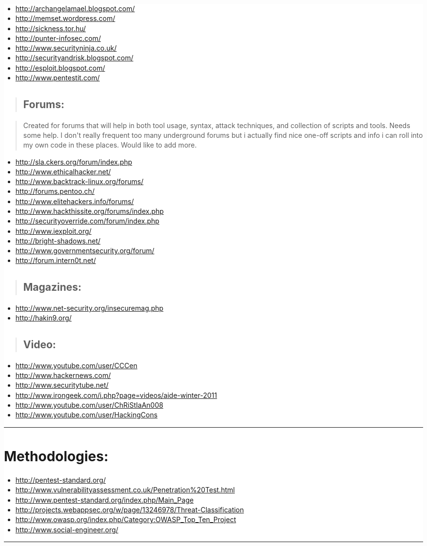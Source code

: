   * http://archangelamael.blogspot.com/
  * http://memset.wordpress.com/
  * http://sickness.tor.hu/
  * http://punter-infosec.com/
  * http://www.securityninja.co.uk/
  * http://securityandrisk.blogspot.com/
  * http://esploit.blogspot.com/
  * http://www.pentestit.com/

> ## Forums: ##

> Created for forums that will help in both tool usage, syntax, attack techniques, and collection of scripts and tools. Needs some help. I don't really frequent too many underground forums but i actually find nice one-off scripts and info i can roll into my own code in these places. Would like to add more.

  * http://sla.ckers.org/forum/index.php
  * http://www.ethicalhacker.net/
  * http://www.backtrack-linux.org/forums/
  * http://forums.pentoo.ch/
  * http://www.elitehackers.info/forums/
  * http://www.hackthissite.org/forums/index.php
  * http://securityoverride.com/forum/index.php
  * http://www.iexploit.org/
  * http://bright-shadows.net/
  * http://www.governmentsecurity.org/forum/
  * http://forum.intern0t.net/

> ## Magazines: ##

  * http://www.net-security.org/insecuremag.php
  * http://hakin9.org/

> ## Video: ##

  * http://www.youtube.com/user/CCCen
  * http://www.hackernews.com/
  * http://www.securitytube.net/
  * http://www.irongeek.com/i.php?page=videos/aide-winter-2011
  * http://www.youtube.com/user/ChRiStIaAn008
  * http://www.youtube.com/user/HackingCons

---

# Methodologies: #

  * http://pentest-standard.org/
  * http://www.vulnerabilityassessment.co.uk/Penetration%20Test.html
  * http://www.pentest-standard.org/index.php/Main_Page
  * http://projects.webappsec.org/w/page/13246978/Threat-Classification
  * http://www.owasp.org/index.php/Category:OWASP_Top_Ten_Project
  * http://www.social-engineer.org/

---
